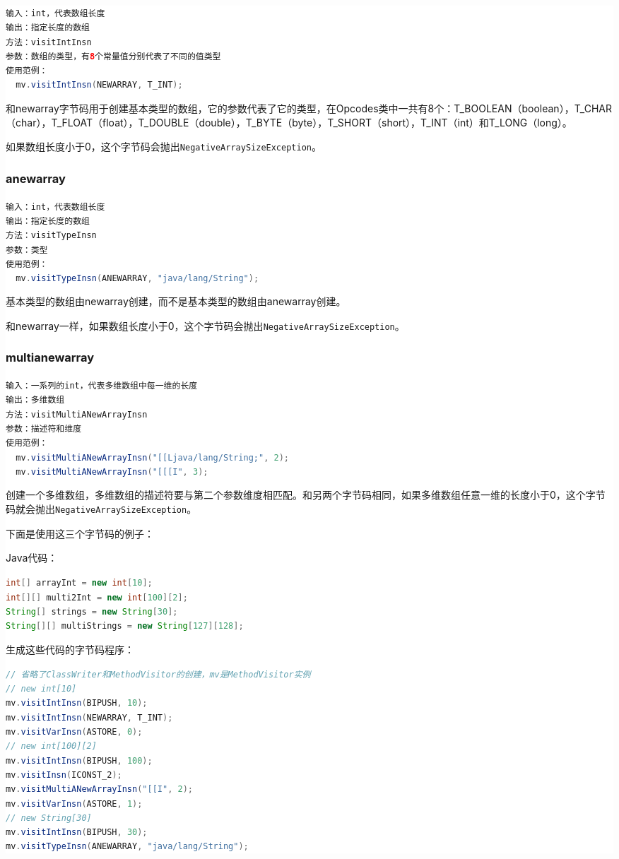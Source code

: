 ```Java
输入：int，代表数组长度
输出：指定长度的数组
方法：visitIntInsn
参数：数组的类型，有8个常量值分别代表了不同的值类型
使用范例：
  mv.visitIntInsn(NEWARRAY, T_INT);
```

和newarray字节码用于创建基本类型的数组，它的参数代表了它的类型，在Opcodes类中一共有8个：T_BOOLEAN（boolean），T_CHAR（char），T_FLOAT（float），T_DOUBLE（double），T_BYTE（byte），T_SHORT（short），T_INT（int）和T_LONG（long）。

如果数组长度小于0，这个字节码会抛出`NegativeArraySizeException`。

### anewarray

```Java
输入：int，代表数组长度
输出：指定长度的数组
方法：visitTypeInsn
参数：类型
使用范例：
  mv.visitTypeInsn(ANEWARRAY, "java/lang/String");
```

基本类型的数组由newarray创建，而不是基本类型的数组由anewarray创建。

和newarray一样，如果数组长度小于0，这个字节码会抛出`NegativeArraySizeException`。

### multianewarray

```Java
输入：一系列的int，代表多维数组中每一维的长度
输出：多维数组
方法：visitMultiANewArrayInsn
参数：描述符和维度
使用范例：
  mv.visitMultiANewArrayInsn("[[Ljava/lang/String;", 2);
  mv.visitMultiANewArrayInsn("[[[I", 3);
```

创建一个多维数组，多维数组的描述符要与第二个参数维度相匹配。和另两个字节码相同，如果多维数组任意一维的长度小于0，这个字节码就会抛出`NegativeArraySizeException`。

下面是使用这三个字节码的例子：

Java代码：

```Java
int[] arrayInt = new int[10];
int[][] multi2Int = new int[100][2];
String[] strings = new String[30];
String[][] multiStrings = new String[127][128];
```

生成这些代码的字节码程序：

```Java
// 省略了ClassWriter和MethodVisitor的创建，mv是MethodVisitor实例
// new int[10]
mv.visitIntInsn(BIPUSH, 10);
mv.visitIntInsn(NEWARRAY, T_INT);
mv.visitVarInsn(ASTORE, 0);
// new int[100][2]
mv.visitIntInsn(BIPUSH, 100);
mv.visitInsn(ICONST_2);
mv.visitMultiANewArrayInsn("[[I", 2);
mv.visitVarInsn(ASTORE, 1);
// new String[30]
mv.visitIntInsn(BIPUSH, 30);
mv.visitTypeInsn(ANEWARRAY, "java/lang/String");
```